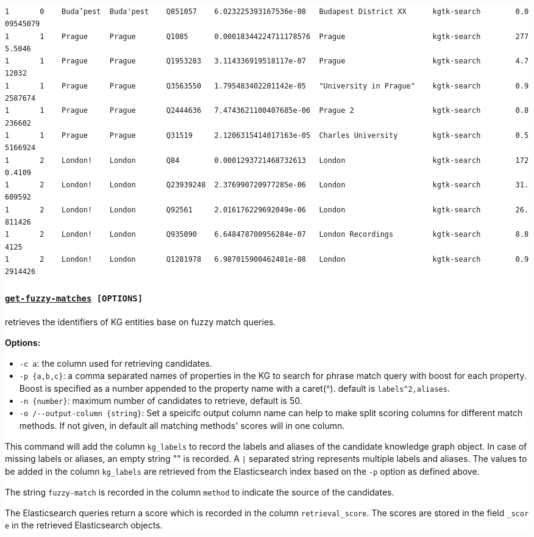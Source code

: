 ```
1       0    Buda’pest  Buda'pest    Q851057    6.023225393167536e-08   Budapest District XX      kgtk-search        0.009545079
1       1    Prague     Prague       Q1085      0.00018344224711178576  Prague                    kgtk-search        2775.5046
1       1    Prague     Prague       Q1953283   3.114336919518117e-07   Prague                    kgtk-search        4.712032
1       1    Prague     Prague       Q3563550   1.795483402201142e-05   "University in Prague"    kgtk-search        0.92587674
1       1    Prague     Prague       Q2444636   7.4743621100407685e-06  Prague 2                  kgtk-search        0.8236602
1       1    Prague     Prague       Q31519     2.1206315414017163e-05  Charles University        kgtk-search        0.55166924
1       2    London!    London       Q84        0.0001293721468732613   London                    kgtk-search        1720.4109
1       2    London!    London       Q23939248  2.376990720977285e-06   London                    kgtk-search        31.609592
1       2    London!    London       Q92561     2.016176229692049e-06   London                    kgtk-search        26.811426
1       2    London!    London       Q935090    6.648478700956284e-07   London Recordings         kgtk-search        8.84125
1       2    London!    London       Q1281978   6.987015900462481e-08   London                    kgtk-search        0.92914426
```

### [`get-fuzzy-matches`](#command_get-fuzzy-matches)` [OPTIONS]`
retrieves the identifiers of KG entities base on fuzzy match queries.

**Options:**

- `-c a`: the column used for retrieving candidates.
- `-p {a,b,c}`:  a comma separated names of properties in the KG to search for phrase match query with boost for each property.
 Boost is specified as a number appended to the property name with a caret(^). default is `labels^2,aliases`.
- `-n {number}`: maximum number of candidates to retrieve, default is 50.
- `-o /--output-column {string}`:  Set a speicifc output column name can help to make split scoring columns for different match methods. If not given, in default all matching methods' scores will in one column.

This command will add the column `kg_labels` to record the labels and aliases of the candidate knowledge graph object. In case of missing
labels or aliases, an empty string "" is recorded. A `|` separated string represents multiple labels and aliases.
The values to be added in the  column `kg_labels` are retrieved from the Elasticsearch index based on the `-p` option as
defined above.

The string `fuzzy-match` is recorded in the column `method` to indicate the source of the candidates.

The Elasticsearch queries return a score which is recorded in the column `retrieval_score`. The scores are stored in
the field `_score` in the retrieved Elasticsearch objects.
